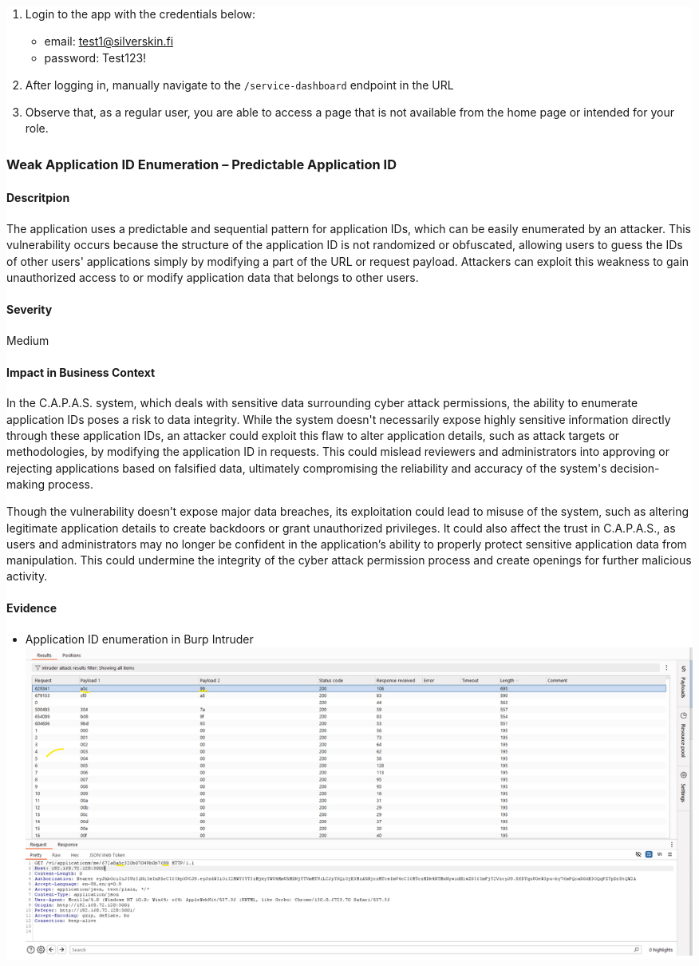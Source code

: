 1. Login to the app with the credentials below:
    - email: test1@silverskin.fi
    - password: Test123!

2. After logging in, manually navigate to the `/service-dashboard` endpoint in the URL

3. Observe that, as a regular user, you are able to access a page that is not available from the home page or intended for your role.


### Weak Application ID Enumeration – Predictable Application ID

#### Descritpion
The application uses a predictable and sequential pattern for application IDs, which can be easily enumerated by an attacker. This vulnerability occurs because the structure of the application ID is not randomized or obfuscated, allowing users to guess the IDs of other users' applications simply by modifying a part of the URL or request payload. Attackers can exploit this weakness to gain unauthorized access to or modify application data that belongs to other users.

#### Severity
Medium

#### Impact in Business Context
In the C.A.P.A.S. system, which deals with sensitive data surrounding cyber attack permissions, the ability to enumerate application IDs poses a risk to data integrity. While the system doesn't necessarily expose highly sensitive information directly through these application IDs, an attacker could exploit this flaw to alter application details, such as attack targets or methodologies, by modifying the application ID in requests. This could mislead reviewers and administrators into approving or rejecting applications based on falsified data, ultimately compromising the reliability and accuracy of the system's decision-making process.

Though the vulnerability doesn’t expose major data breaches, its exploitation could lead to misuse of the system, such as altering legitimate application details to create backdoors or grant unauthorized privileges. It could also affect the trust in C.A.P.A.S., as users and administrators may no longer be confident in the application’s ability to properly protect sensitive application data from manipulation. This could undermine the integrity of the cyber attack permission process and create openings for further malicious activity.

#### Evidence
- Application ID enumeration in Burp Intruder
![application-id-enumeration](Evidence/application-id-enumeration.png)
